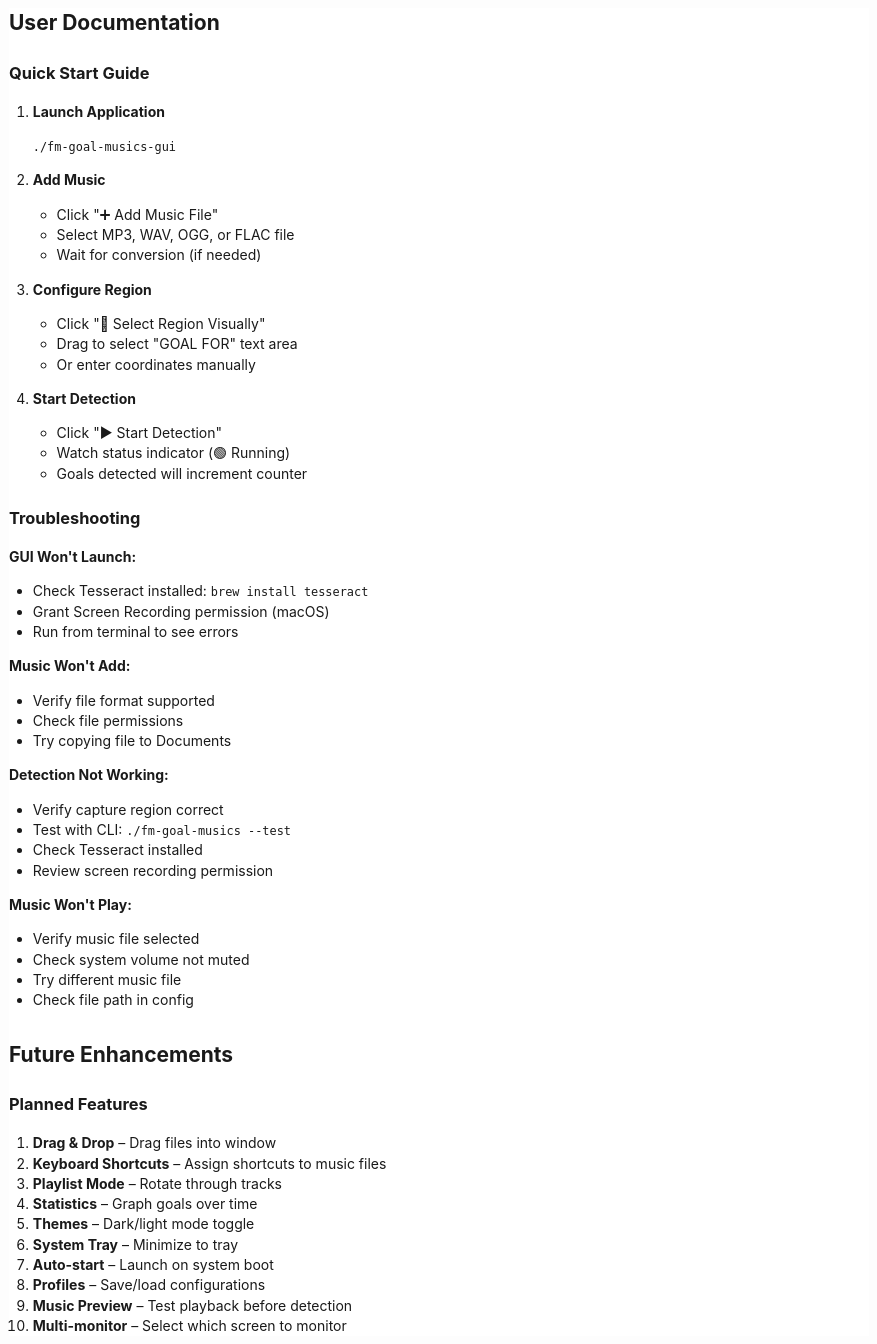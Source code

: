 ## User Documentation

### Quick Start Guide
1. **Launch Application**
   ```bash
   ./fm-goal-musics-gui
   ```

2. **Add Music**
   - Click "➕ Add Music File"
   - Select MP3, WAV, OGG, or FLAC file
   - Wait for conversion (if needed)

3. **Configure Region**
   - Click "🎯 Select Region Visually"
   - Drag to select "GOAL FOR" text area
   - Or enter coordinates manually

4. **Start Detection**
   - Click "▶️ Start Detection"
   - Watch status indicator (🟢 Running)
   - Goals detected will increment counter

### Troubleshooting

**GUI Won't Launch:**
- Check Tesseract installed: `brew install tesseract`
- Grant Screen Recording permission (macOS)
- Run from terminal to see errors

**Music Won't Add:**
- Verify file format supported
- Check file permissions
- Try copying file to Documents

**Detection Not Working:**
- Verify capture region correct
- Test with CLI: `./fm-goal-musics --test`
- Check Tesseract installed
- Review screen recording permission

**Music Won't Play:**
- Verify music file selected
- Check system volume not muted
- Try different music file
- Check file path in config

## Future Enhancements

### Planned Features
1. **Drag & Drop** – Drag files into window
2. **Keyboard Shortcuts** – Assign shortcuts to music files
3. **Playlist Mode** – Rotate through tracks
4. **Statistics** – Graph goals over time
5. **Themes** – Dark/light mode toggle
6. **System Tray** – Minimize to tray
7. **Auto-start** – Launch on system boot
8. **Profiles** – Save/load configurations
9. **Music Preview** – Test playback before detection
10. **Multi-monitor** – Select which screen to monitor
